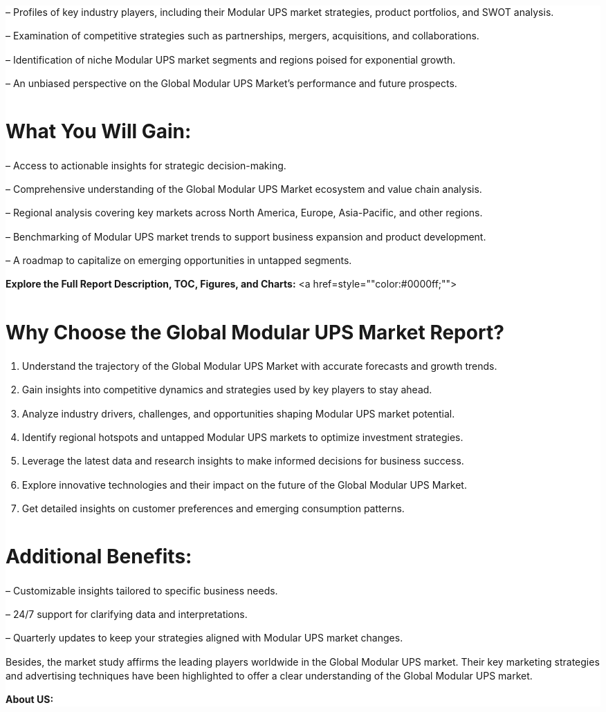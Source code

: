 – Profiles of key industry players, including their Modular UPS market strategies, product portfolios, and SWOT analysis.

– Examination of competitive strategies such as partnerships, mergers, acquisitions, and collaborations.

– Identification of niche Modular UPS market segments and regions poised for exponential growth.

– An unbiased perspective on the Global Modular UPS Market’s performance and future prospects.

# <strong>What You Will Gain:</strong>

– Access to actionable insights for strategic decision-making.

– Comprehensive understanding of the Global Modular UPS Market ecosystem and value chain analysis.

– Regional analysis covering key markets across North America, Europe, Asia-Pacific, and other regions.

– Benchmarking of Modular UPS market trends to support business expansion and product development.

– A roadmap to capitalize on emerging opportunities in untapped segments.

<strong>Explore the Full Report Description, TOC, Figures, and Charts:</strong>
<a href=style=""color:#0000ff;""></a>

# <strong>Why Choose the Global Modular UPS Market Report?</strong>

1. Understand the trajectory of the Global Modular UPS Market with accurate forecasts and growth trends.

2. Gain insights into competitive dynamics and strategies used by key players to stay ahead.

3. Analyze industry drivers, challenges, and opportunities shaping Modular UPS market potential.

4. Identify regional hotspots and untapped Modular UPS markets to optimize investment strategies.

5. Leverage the latest data and research insights to make informed decisions for business success.

6. Explore innovative technologies and their impact on the future of the Global Modular UPS Market.

7. Get detailed insights on customer preferences and emerging consumption patterns.

# <strong>Additional Benefits:</strong>

– Customizable insights tailored to specific business needs.

– 24/7 support for clarifying data and interpretations.

– Quarterly updates to keep your strategies aligned with Modular UPS market changes.

Besides, the market study affirms the leading players worldwide in the Global Modular UPS market. Their key marketing strategies and advertising techniques have been highlighted to offer a clear understanding of the Global Modular UPS market.

<strong><strong>About US</strong>:</strong>
